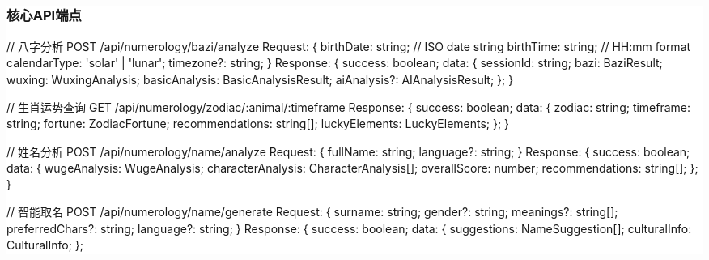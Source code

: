 ### 核心API端点
// 八字分析
POST /api/numerology/bazi/analyze
Request: {
  birthDate: string; // ISO date string
  birthTime: string; // HH:mm format
  calendarType: 'solar' | 'lunar';
  timezone?: string;
}
Response: {
  success: boolean;
  data: {
    sessionId: string;
    bazi: BaziResult;
    wuxing: WuxingAnalysis;
    basicAnalysis: BasicAnalysisResult;
    aiAnalysis?: AIAnalysisResult;
  };
}

// 生肖运势查询
GET /api/numerology/zodiac/:animal/:timeframe
Response: {
  success: boolean;
  data: {
    zodiac: string;
    timeframe: string;
    fortune: ZodiacFortune;
    recommendations: string[];
    luckyElements: LuckyElements;
  };
}

// 姓名分析
POST /api/numerology/name/analyze
Request: {
  fullName: string;
  language?: string;
}
Response: {
  success: boolean;
  data: {
    wugeAnalysis: WugeAnalysis;
    characterAnalysis: CharacterAnalysis[];
    overallScore: number;
    recommendations: string[];
  };
}

// 智能取名
POST /api/numerology/name/generate
Request: {
  surname: string;
  gender?: string;
  meanings?: string[];
  preferredChars?: string;
  language?: string;
}
Response: {
  success: boolean;
  data: {
    suggestions: NameSuggestion[];
    culturalInfo: CulturalInfo;
  };